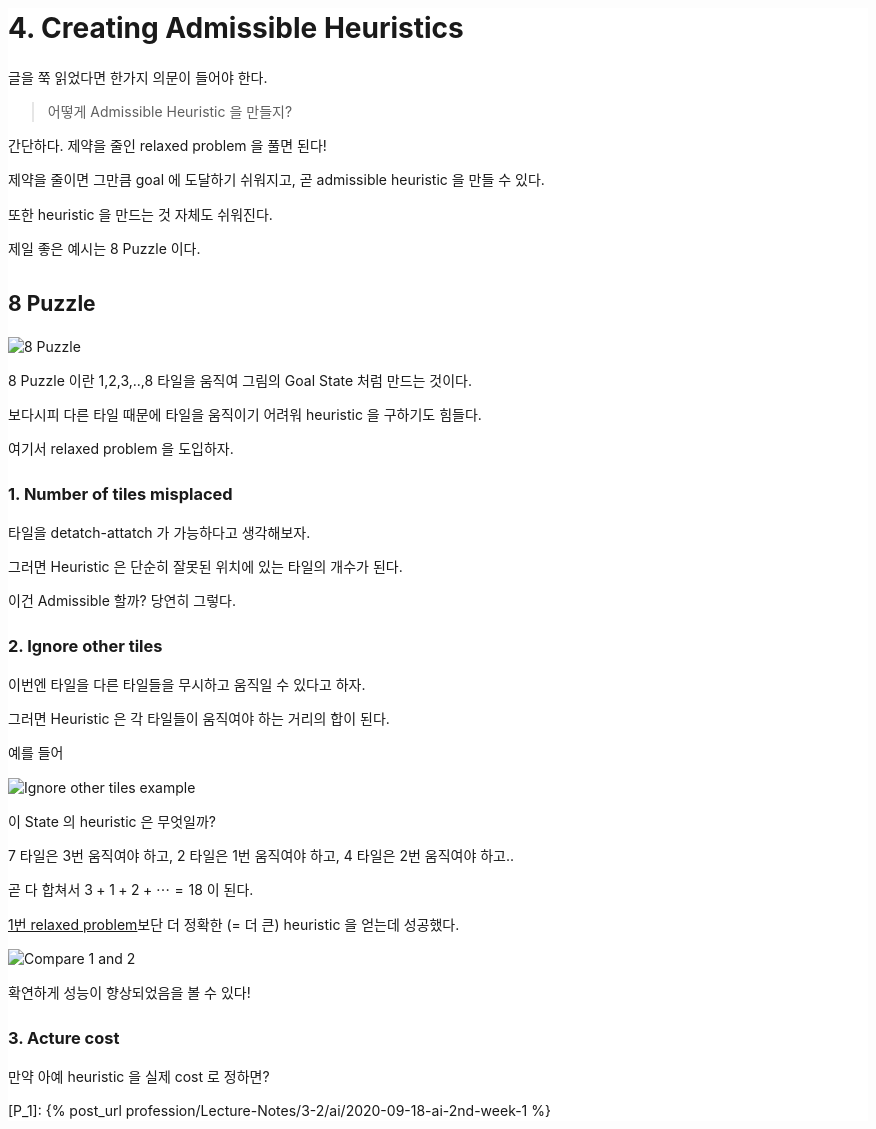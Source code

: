 # 4. Creating Admissible Heuristics

글을 쭉 읽었다면 한가지 의문이 들어야 한다.

> 어떻게 Admissible Heuristic 을 만들지?

간단하다. 제약을 줄인 relaxed problem 을 풀면 된다!

제약을 줄이면 그만큼 goal 에 도달하기 쉬워지고, 곧 admissible heuristic 을 만들 수 있다.

또한 heuristic 을 만드는 것 자체도 쉬워진다.

제일 좋은 예시는 8 Puzzle 이다.

## 8 Puzzle

![8 Puzzle][I_7]

8 Puzzle 이란 1,2,3,..,8 타일을 움직여 그림의 Goal State 처럼 만드는 것이다.

보다시피 다른 타일 때문에 타일을 움직이기 어려워 heuristic 을 구하기도 힘들다.

여기서 relaxed problem 을 도입하자.

### 1. Number of tiles misplaced

타일을 detatch-attatch 가 가능하다고 생각해보자.

그러면 Heuristic 은 단순히 잘못된 위치에 있는 타일의 개수가 된다.

이건 Admissible 할까? 당연히 그렇다.

### 2. Ignore other tiles

이번엔 타일을 다른 타일들을 무시하고 움직일 수 있다고 하자.

그러면 Heuristic 은 각 타일들이 움직여야 하는 거리의 합이 된다.

예를 들어 

![Ignore other tiles example][I_8]

이 State 의 heuristic 은 무엇일까?

7 타일은 3번 움직여야 하고, 2 타일은 1번 움직여야 하고, 4 타일은 2번 움직여야 하고..

곧 다 합쳐서 $3+1+2+\cdots=18$ 이 된다.

[1번 relaxed problem](#1-number-of-tiles-misplaced)보단 더 정확한 (= 더 큰) heuristic 을 얻는데 성공했다.

![Compare 1 and 2][I_9]

확연하게 성능이 향상되었음을 볼 수 있다!

### 3. Acture cost

만약 아예 heuristic 을 실제 cost 로 정하면?


[L_1]: https://going-to-end.tistory.com/entry/Informed-Search-A-Greedy-Search?category=804021
[I_1]: /assets/lecture/ai/2/2/heuristic_example.PNG
[I_2]: /assets/lecture/ai/2/2/greedy_search.PNG
[I_3]: /assets/lecture/ai/2/2/a_dequeue.png
[I_4]: /assets/lecture/ai/2/2/proof_1.PNG
[I_5]: /assets/lecture/ai/2/2/proof_2.PNG
[I_6]: /assets/lecture/ai/2/2/ucs_A.png
[I_7]: /assets/lecture/ai/2/2/8_puzzle.PNG
[I_8]: /assets/lecture/ai/2/2/ignore_example.PNG
[I_9]: /assets/lecture/ai/2/2/table_stastics.PNG
[I_10]: /assets/lecture/ai/2/2/trivial_heuristics.png
[I_11]: /assets/lecture/ai/2/2/graph_tree.PNG
[I_12]: /assets/lecture/ai/2/2/tree_sudo.PNG
[I_13]: /assets/lecture/ai/2/2/graph_sudo.PNG
[I_14]: /assets/lecture/ai/2/2/consistent.PNG
[P_1]: {% post_url profession/Lecture-Notes/3-2/ai/2020-09-18-ai-2nd-week-1 %}